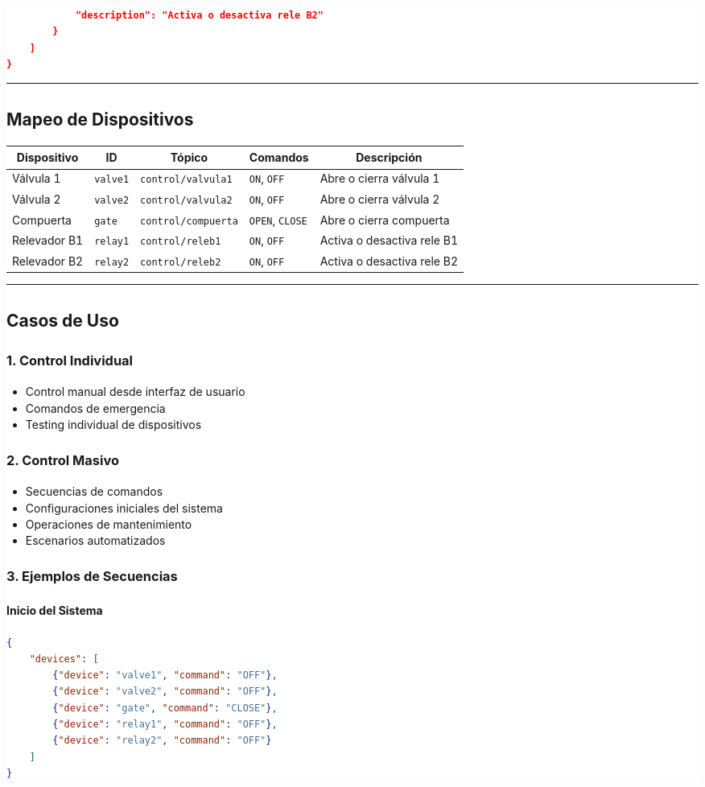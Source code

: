 ```json
            "description": "Activa o desactiva rele B2"
        }
    ]
}
```

---

## Mapeo de Dispositivos

| Dispositivo | ID | Tópico | Comandos | Descripción |
|-------------|----|--------|----------|-------------|
| Válvula 1 | `valve1` | `control/valvula1` | `ON`, `OFF` | Abre o cierra válvula 1 |
| Válvula 2 | `valve2` | `control/valvula2` | `ON`, `OFF` | Abre o cierra válvula 2 |
| Compuerta | `gate` | `control/compuerta` | `OPEN`, `CLOSE` | Abre o cierra compuerta |
| Relevador B1 | `relay1` | `control/releb1` | `ON`, `OFF` | Activa o desactiva rele B1 |
| Relevador B2 | `relay2` | `control/releb2` | `ON`, `OFF` | Activa o desactiva rele B2 |

---

## Casos de Uso

### 1. Control Individual
- Control manual desde interfaz de usuario
- Comandos de emergencia
- Testing individual de dispositivos

### 2. Control Masivo
- Secuencias de comandos
- Configuraciones iniciales del sistema
- Operaciones de mantenimiento
- Escenarios automatizados

### 3. Ejemplos de Secuencias

#### Inicio del Sistema
```json
{
    "devices": [
        {"device": "valve1", "command": "OFF"},
        {"device": "valve2", "command": "OFF"},
        {"device": "gate", "command": "CLOSE"},
        {"device": "relay1", "command": "OFF"},
        {"device": "relay2", "command": "OFF"}
    ]
}
```
